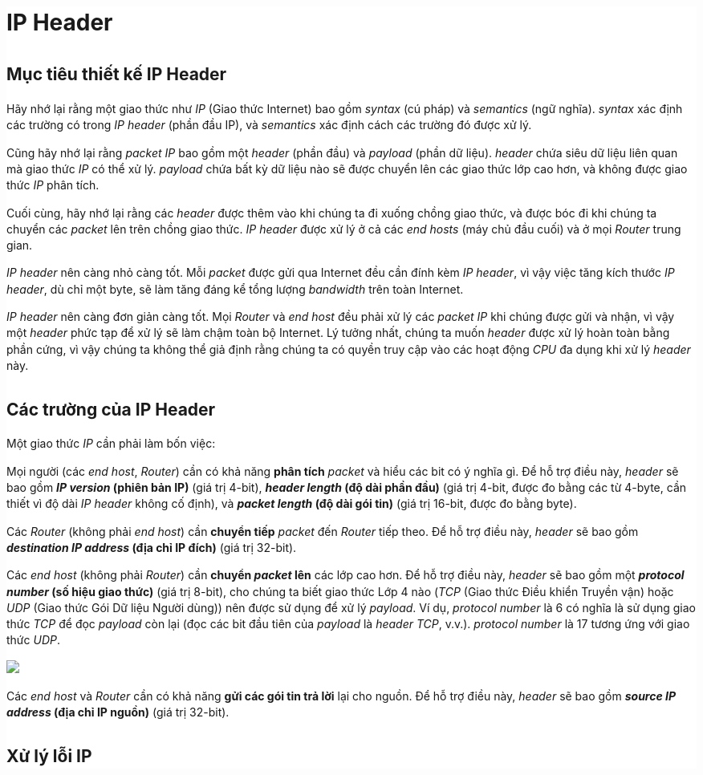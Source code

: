 # IP Header

## Mục tiêu thiết kế IP Header

Hãy nhớ lại rằng một giao thức như *IP* (Giao thức Internet) bao gồm *syntax* (cú pháp) và *semantics* (ngữ nghĩa). *syntax* xác định các trường có trong *IP header* (phần đầu IP), và *semantics* xác định cách các trường đó được xử lý.

Cũng hãy nhớ lại rằng *packet* *IP* bao gồm một *header* (phần đầu) và *payload* (phần dữ liệu). *header* chứa siêu dữ liệu liên quan mà giao thức *IP* có thể xử lý. *payload* chứa bất kỳ dữ liệu nào sẽ được chuyển lên các giao thức lớp cao hơn, và không được giao thức *IP* phân tích.

Cuối cùng, hãy nhớ lại rằng các *header* được thêm vào khi chúng ta đi xuống chồng giao thức, và được bóc đi khi chúng ta chuyển các *packet* lên trên chồng giao thức. *IP header* được xử lý ở cả các *end hosts* (máy chủ đầu cuối) và ở mọi *Router* trung gian.

*IP header* nên càng nhỏ càng tốt. Mỗi *packet* được gửi qua Internet đều cần đính kèm *IP header*, vì vậy việc tăng kích thước *IP header*, dù chỉ một byte, sẽ làm tăng đáng kể tổng lượng *bandwidth* trên toàn Internet.

*IP header* nên càng đơn giản càng tốt. Mọi *Router* và *end host* đều phải xử lý các *packet* *IP* khi chúng được gửi và nhận, vì vậy một *header* phức tạp để xử lý sẽ làm chậm toàn bộ Internet. Lý tưởng nhất, chúng ta muốn *header* được xử lý hoàn toàn bằng phần cứng, vì vậy chúng ta không thể giả định rằng chúng ta có quyền truy cập vào các hoạt động *CPU* đa dụng khi xử lý *header* này.

## Các trường của IP Header

Một giao thức *IP* cần phải làm bốn việc:

Mọi người (các *end host*, *Router*) cần có khả năng **phân tích** *packet* và hiểu các bit có ý nghĩa gì. Để hỗ trợ điều này, *header* sẽ bao gồm ***IP version* (phiên bản IP)** (giá trị 4-bit), ***header length* (độ dài phần đầu)** (giá trị 4-bit, được đo bằng các từ 4-byte, cần thiết vì độ dài *IP header* không cố định), và ***packet length* (độ dài gói tin)** (giá trị 16-bit, được đo bằng byte).

Các *Router* (không phải *end host*) cần **chuyển tiếp** *packet* đến *Router* tiếp theo. Để hỗ trợ điều này, *header* sẽ bao gồm ***destination IP address* (địa chỉ IP đích)** (giá trị 32-bit).

Các *end host* (không phải *Router*) cần **chuyển *packet* lên** các lớp cao hơn. Để hỗ trợ điều này, *header* sẽ bao gồm một ***protocol number* (số hiệu giao thức)** (giá trị 8-bit), cho chúng ta biết giao thức Lớp 4 nào (*TCP* (Giao thức Điều khiển Truyền vận) hoặc *UDP* (Giao thức Gói Dữ liệu Người dùng)) nên được sử dụng để xử lý *payload*. Ví dụ, *protocol number* là 6 có nghĩa là sử dụng giao thức *TCP* để đọc *payload* còn lại (đọc các bit đầu tiên của *payload* là *header* *TCP*, v.v.). *protocol number* là 17 tương ứng với giao thức *UDP*.

<img width="800px" src="../assets/routing/2-197-demultiplex.png">

Các *end host* và *Router* cần có khả năng **gửi các gói tin trả lời** lại cho nguồn. Để hỗ trợ điều này, *header* sẽ bao gồm ***source IP address* (địa chỉ IP nguồn)** (giá trị 32-bit).

## Xử lý lỗi IP
